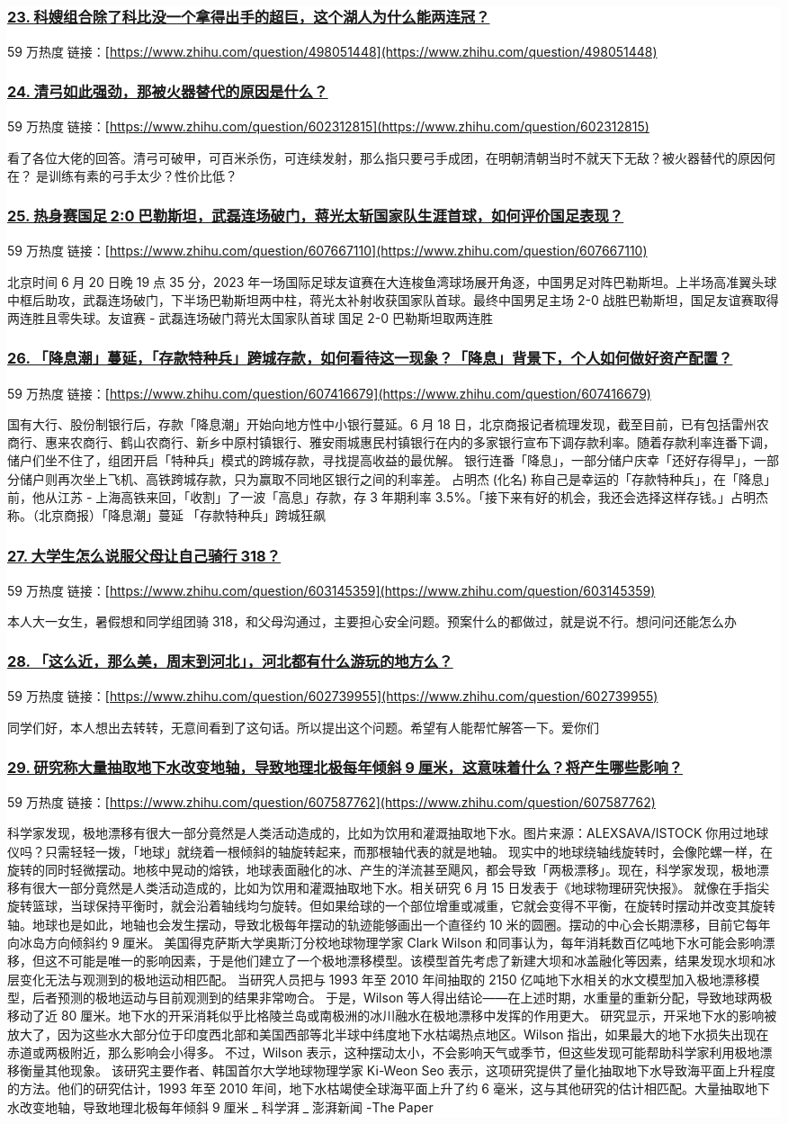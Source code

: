 

### [23. 科嫂组合除了科比没一个拿得出手的超巨，这个湖人为什么能两连冠？](https://www.zhihu.com/question/498051448)
59 万热度 链接：[https://www.zhihu.com/question/498051448](https://www.zhihu.com/question/498051448)



### [24. 清弓如此强劲，那被火器替代的原因是什么？](https://www.zhihu.com/question/602312815)
59 万热度 链接：[https://www.zhihu.com/question/602312815](https://www.zhihu.com/question/602312815)

看了各位大佬的回答。清弓可破甲，可百米杀伤，可连续发射，那么指只要弓手成团，在明朝清朝当时不就天下无敌？被火器替代的原因何在？ 是训练有素的弓手太少？性价比低？

### [25. 热身赛国足 2:0 巴勒斯坦，武磊连场破门，蒋光太斩国家队生涯首球，如何评价国足表现？](https://www.zhihu.com/question/607667110)
59 万热度 链接：[https://www.zhihu.com/question/607667110](https://www.zhihu.com/question/607667110)

北京时间 6 月 20 日晚 19 点 35 分，2023 年一场国际足球友谊赛在大连梭鱼湾球场展开角逐，中国男足对阵巴勒斯坦。上半场高准翼头球中框后助攻，武磊连场破门，下半场巴勒斯坦两中柱，蒋光太补射收获国家队首球。最终中国男足主场 2-0 战胜巴勒斯坦，国足友谊赛取得两连胜且零失球。友谊赛 - 武磊连场破门蒋光太国家队首球 国足 2-0 巴勒斯坦取两连胜

### [26. 「降息潮」蔓延，「存款特种兵」跨城存款，如何看待这一现象？「降息」背景下，个人如何做好资产配置？](https://www.zhihu.com/question/607416679)
59 万热度 链接：[https://www.zhihu.com/question/607416679](https://www.zhihu.com/question/607416679)

国有大行、股份制银行后，存款「降息潮」开始向地方性中小银行蔓延。6 月 18 日，北京商报记者梳理发现，截至目前，已有包括雷州农商行、惠来农商行、鹤山农商行、新乡中原村镇银行、雅安雨城惠民村镇银行在内的多家银行宣布下调存款利率。随着存款利率连番下调，储户们坐不住了，组团开启「特种兵」模式的跨城存款，寻找提高收益的最优解。 银行连番「降息」，一部分储户庆幸「还好存得早」，一部分储户则再次坐上飞机、高铁跨城存款，只为赢取不同地区银行之间的利率差。 占明杰 (化名) 称自己是幸运的「存款特种兵」，在「降息」前，他从江苏 - 上海高铁来回，「收割」了一波「高息」存款，存 3 年期利率 3.5%。「接下来有好的机会，我还会选择这样存钱。」占明杰称。（北京商报）「降息潮」蔓延 「存款特种兵」跨城狂飙

### [27. 大学生怎么说服父母让自己骑行 318？](https://www.zhihu.com/question/603145359)
59 万热度 链接：[https://www.zhihu.com/question/603145359](https://www.zhihu.com/question/603145359)

本人大一女生，暑假想和同学组团骑 318，和父母沟通过，主要担心安全问题。预案什么的都做过，就是说不行。想问问还能怎么办

### [28. 「这么近，那么美，周末到河北」，河北都有什么游玩的地方么？](https://www.zhihu.com/question/602739955)
59 万热度 链接：[https://www.zhihu.com/question/602739955](https://www.zhihu.com/question/602739955)

同学们好，本人想出去转转，无意间看到了这句话。所以提出这个问题。希望有人能帮忙解答一下。爱你们

### [29. 研究称大量抽取地下水改变地轴，导致地理北极每年倾斜 9 厘米，这意味着什么？将产生哪些影响？](https://www.zhihu.com/question/607587762)
59 万热度 链接：[https://www.zhihu.com/question/607587762](https://www.zhihu.com/question/607587762)

科学家发现，极地漂移有很大一部分竟然是人类活动造成的，比如为饮用和灌溉抽取地下水。图片来源：ALEXSAVA/ISTOCK 你用过地球仪吗？只需轻轻一拨，「地球」就绕着一根倾斜的轴旋转起来，而那根轴代表的就是地轴。 现实中的地球绕轴线旋转时，会像陀螺一样，在旋转的同时轻微摆动。地核中晃动的熔铁，地球表面融化的冰、产生的洋流甚至飓风，都会导致「两极漂移」。现在，科学家发现，极地漂移有很大一部分竟然是人类活动造成的，比如为饮用和灌溉抽取地下水。相关研究 6 月 15 日发表于《地球物理研究快报》。 就像在手指尖旋转篮球，当球保持平衡时，就会沿着轴线均匀旋转。但如果给球的一个部位增重或减重，它就会变得不平衡，在旋转时摆动并改变其旋转轴。地球也是如此，地轴也会发生摆动，导致北极每年摆动的轨迹能够画出一个直径约 10 米的圆圈。摆动的中心会长期漂移，目前它每年向冰岛方向倾斜约 9 厘米。 美国得克萨斯大学奥斯汀分校地球物理学家 Clark Wilson 和同事认为，每年消耗数百亿吨地下水可能会影响漂移，但这不可能是唯一的影响因素，于是他们建立了一个极地漂移模型。该模型首先考虑了新建大坝和冰盖融化等因素，结果发现水坝和冰层变化无法与观测到的极地运动相匹配。 当研究人员把与 1993 年至 2010 年间抽取的 2150 亿吨地下水相关的水文模型加入极地漂移模型，后者预测的极地运动与目前观测到的结果非常吻合。 于是，Wilson 等人得出结论——在上述时期，水重量的重新分配，导致地球两极移动了近 80 厘米。地下水的开采消耗似乎比格陵兰岛或南极洲的冰川融水在极地漂移中发挥的作用更大。 研究显示，开采地下水的影响被放大了，因为这些水大部分位于印度西北部和美国西部等北半球中纬度地下水枯竭热点地区。Wilson 指出，如果最大的地下水损失出现在赤道或两极附近，那么影响会小得多。 不过，Wilson 表示，这种摆动太小，不会影响天气或季节，但这些发现可能帮助科学家利用极地漂移衡量其他现象。 该研究主要作者、韩国首尔大学地球物理学家 Ki-Weon Seo 表示，这项研究提供了量化抽取地下水导致海平面上升程度的方法。他们的研究估计，1993 年至 2010 年间，地下水枯竭使全球海平面上升了约 6 毫米，这与其他研究的估计相匹配。大量抽取地下水改变地轴，导致地理北极每年倾斜 9 厘米 _ 科学湃 _ 澎湃新闻 -The Paper
